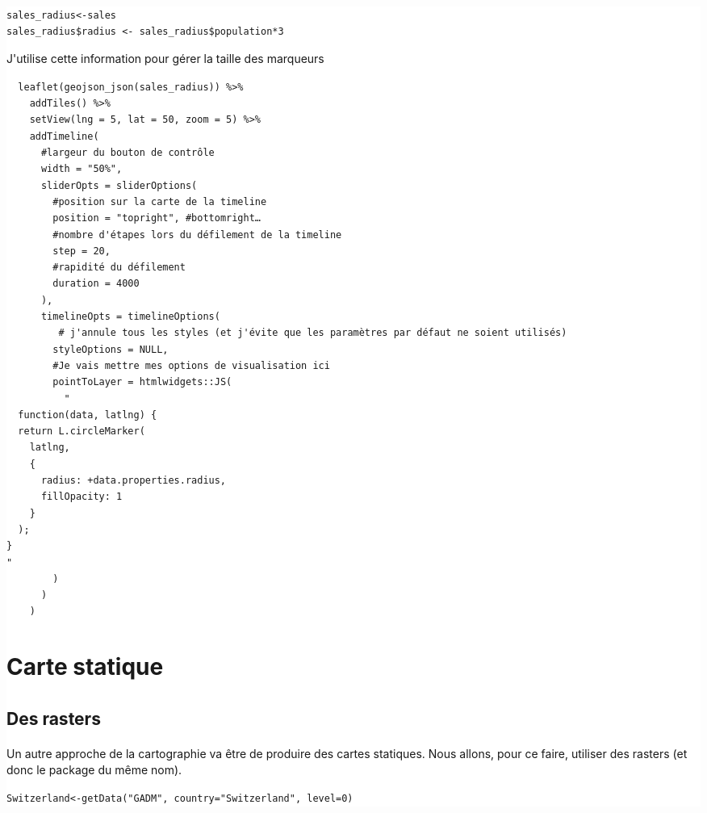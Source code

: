 ```{r}
sales_radius<-sales
sales_radius$radius <- sales_radius$population*3
```

J'utilise cette information pour gérer la taille des marqueurs

```{r}
  leaflet(geojson_json(sales_radius)) %>%
    addTiles() %>%
    setView(lng = 5, lat = 50, zoom = 5) %>%
    addTimeline(
      #largeur du bouton de contrôle
      width = "50%",
      sliderOpts = sliderOptions(
        #position sur la carte de la timeline
        position = "topright", #bottomright…
        #nombre d'étapes lors du défilement de la timeline
        step = 20, 
        #rapidité du défilement
        duration = 4000 
      ),
      timelineOpts = timelineOptions(
         # j'annule tous les styles (et j'évite que les paramètres par défaut ne soient utilisés)
        styleOptions = NULL,
        #Je vais mettre mes options de visualisation ici
        pointToLayer = htmlwidgets::JS(
          "
  function(data, latlng) {
  return L.circleMarker(
    latlng,
    {
      radius: +data.properties.radius,
      fillOpacity: 1
    }
  );
}
"
        )
      )
    )
```

# Carte statique

## Des rasters

Un autre approche de la cartographie va être de produire des cartes statiques. Nous allons, pour ce faire, utiliser des rasters (et donc le package du même nom).

```{r}
Switzerland<-getData("GADM", country="Switzerland", level=0)
```
